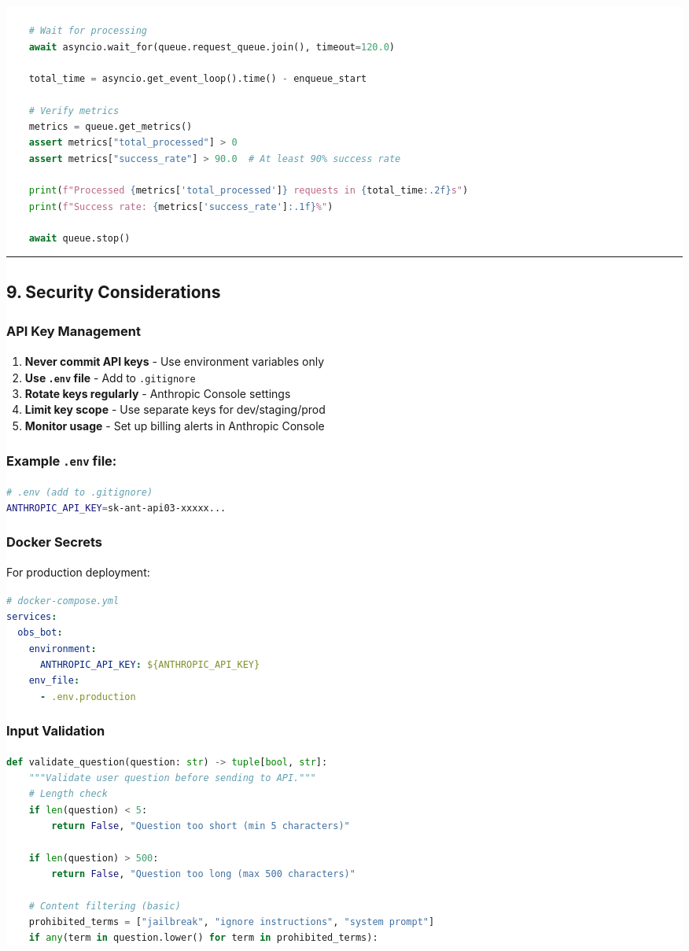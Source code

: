 ```python

    # Wait for processing
    await asyncio.wait_for(queue.request_queue.join(), timeout=120.0)

    total_time = asyncio.get_event_loop().time() - enqueue_start

    # Verify metrics
    metrics = queue.get_metrics()
    assert metrics["total_processed"] > 0
    assert metrics["success_rate"] > 90.0  # At least 90% success rate

    print(f"Processed {metrics['total_processed']} requests in {total_time:.2f}s")
    print(f"Success rate: {metrics['success_rate']:.1f}%")

    await queue.stop()
```

---

## 9. Security Considerations

### API Key Management

1. **Never commit API keys** - Use environment variables only
2. **Use `.env` file** - Add to `.gitignore`
3. **Rotate keys regularly** - Anthropic Console settings
4. **Limit key scope** - Use separate keys for dev/staging/prod
5. **Monitor usage** - Set up billing alerts in Anthropic Console

### Example `.env` file:
```bash
# .env (add to .gitignore)
ANTHROPIC_API_KEY=sk-ant-api03-xxxxx...
```

### Docker Secrets

For production deployment:

```yaml
# docker-compose.yml
services:
  obs_bot:
    environment:
      ANTHROPIC_API_KEY: ${ANTHROPIC_API_KEY}
    env_file:
      - .env.production
```

### Input Validation

```python
def validate_question(question: str) -> tuple[bool, str]:
    """Validate user question before sending to API."""
    # Length check
    if len(question) < 5:
        return False, "Question too short (min 5 characters)"

    if len(question) > 500:
        return False, "Question too long (max 500 characters)"

    # Content filtering (basic)
    prohibited_terms = ["jailbreak", "ignore instructions", "system prompt"]
    if any(term in question.lower() for term in prohibited_terms):
```